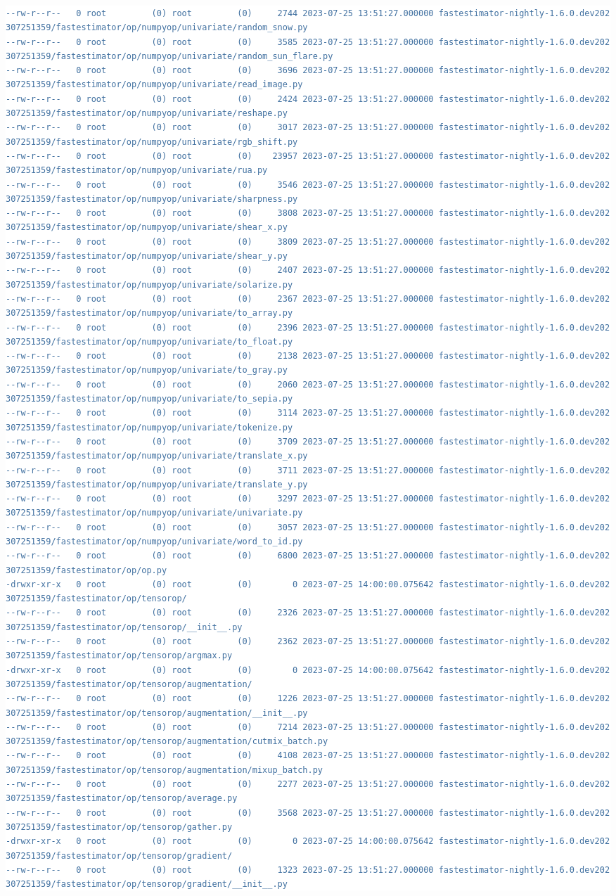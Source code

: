 ```diff
--rw-r--r--   0 root         (0) root         (0)     2744 2023-07-25 13:51:27.000000 fastestimator-nightly-1.6.0.dev202307251359/fastestimator/op/numpyop/univariate/random_snow.py
--rw-r--r--   0 root         (0) root         (0)     3585 2023-07-25 13:51:27.000000 fastestimator-nightly-1.6.0.dev202307251359/fastestimator/op/numpyop/univariate/random_sun_flare.py
--rw-r--r--   0 root         (0) root         (0)     3696 2023-07-25 13:51:27.000000 fastestimator-nightly-1.6.0.dev202307251359/fastestimator/op/numpyop/univariate/read_image.py
--rw-r--r--   0 root         (0) root         (0)     2424 2023-07-25 13:51:27.000000 fastestimator-nightly-1.6.0.dev202307251359/fastestimator/op/numpyop/univariate/reshape.py
--rw-r--r--   0 root         (0) root         (0)     3017 2023-07-25 13:51:27.000000 fastestimator-nightly-1.6.0.dev202307251359/fastestimator/op/numpyop/univariate/rgb_shift.py
--rw-r--r--   0 root         (0) root         (0)    23957 2023-07-25 13:51:27.000000 fastestimator-nightly-1.6.0.dev202307251359/fastestimator/op/numpyop/univariate/rua.py
--rw-r--r--   0 root         (0) root         (0)     3546 2023-07-25 13:51:27.000000 fastestimator-nightly-1.6.0.dev202307251359/fastestimator/op/numpyop/univariate/sharpness.py
--rw-r--r--   0 root         (0) root         (0)     3808 2023-07-25 13:51:27.000000 fastestimator-nightly-1.6.0.dev202307251359/fastestimator/op/numpyop/univariate/shear_x.py
--rw-r--r--   0 root         (0) root         (0)     3809 2023-07-25 13:51:27.000000 fastestimator-nightly-1.6.0.dev202307251359/fastestimator/op/numpyop/univariate/shear_y.py
--rw-r--r--   0 root         (0) root         (0)     2407 2023-07-25 13:51:27.000000 fastestimator-nightly-1.6.0.dev202307251359/fastestimator/op/numpyop/univariate/solarize.py
--rw-r--r--   0 root         (0) root         (0)     2367 2023-07-25 13:51:27.000000 fastestimator-nightly-1.6.0.dev202307251359/fastestimator/op/numpyop/univariate/to_array.py
--rw-r--r--   0 root         (0) root         (0)     2396 2023-07-25 13:51:27.000000 fastestimator-nightly-1.6.0.dev202307251359/fastestimator/op/numpyop/univariate/to_float.py
--rw-r--r--   0 root         (0) root         (0)     2138 2023-07-25 13:51:27.000000 fastestimator-nightly-1.6.0.dev202307251359/fastestimator/op/numpyop/univariate/to_gray.py
--rw-r--r--   0 root         (0) root         (0)     2060 2023-07-25 13:51:27.000000 fastestimator-nightly-1.6.0.dev202307251359/fastestimator/op/numpyop/univariate/to_sepia.py
--rw-r--r--   0 root         (0) root         (0)     3114 2023-07-25 13:51:27.000000 fastestimator-nightly-1.6.0.dev202307251359/fastestimator/op/numpyop/univariate/tokenize.py
--rw-r--r--   0 root         (0) root         (0)     3709 2023-07-25 13:51:27.000000 fastestimator-nightly-1.6.0.dev202307251359/fastestimator/op/numpyop/univariate/translate_x.py
--rw-r--r--   0 root         (0) root         (0)     3711 2023-07-25 13:51:27.000000 fastestimator-nightly-1.6.0.dev202307251359/fastestimator/op/numpyop/univariate/translate_y.py
--rw-r--r--   0 root         (0) root         (0)     3297 2023-07-25 13:51:27.000000 fastestimator-nightly-1.6.0.dev202307251359/fastestimator/op/numpyop/univariate/univariate.py
--rw-r--r--   0 root         (0) root         (0)     3057 2023-07-25 13:51:27.000000 fastestimator-nightly-1.6.0.dev202307251359/fastestimator/op/numpyop/univariate/word_to_id.py
--rw-r--r--   0 root         (0) root         (0)     6800 2023-07-25 13:51:27.000000 fastestimator-nightly-1.6.0.dev202307251359/fastestimator/op/op.py
-drwxr-xr-x   0 root         (0) root         (0)        0 2023-07-25 14:00:00.075642 fastestimator-nightly-1.6.0.dev202307251359/fastestimator/op/tensorop/
--rw-r--r--   0 root         (0) root         (0)     2326 2023-07-25 13:51:27.000000 fastestimator-nightly-1.6.0.dev202307251359/fastestimator/op/tensorop/__init__.py
--rw-r--r--   0 root         (0) root         (0)     2362 2023-07-25 13:51:27.000000 fastestimator-nightly-1.6.0.dev202307251359/fastestimator/op/tensorop/argmax.py
-drwxr-xr-x   0 root         (0) root         (0)        0 2023-07-25 14:00:00.075642 fastestimator-nightly-1.6.0.dev202307251359/fastestimator/op/tensorop/augmentation/
--rw-r--r--   0 root         (0) root         (0)     1226 2023-07-25 13:51:27.000000 fastestimator-nightly-1.6.0.dev202307251359/fastestimator/op/tensorop/augmentation/__init__.py
--rw-r--r--   0 root         (0) root         (0)     7214 2023-07-25 13:51:27.000000 fastestimator-nightly-1.6.0.dev202307251359/fastestimator/op/tensorop/augmentation/cutmix_batch.py
--rw-r--r--   0 root         (0) root         (0)     4108 2023-07-25 13:51:27.000000 fastestimator-nightly-1.6.0.dev202307251359/fastestimator/op/tensorop/augmentation/mixup_batch.py
--rw-r--r--   0 root         (0) root         (0)     2277 2023-07-25 13:51:27.000000 fastestimator-nightly-1.6.0.dev202307251359/fastestimator/op/tensorop/average.py
--rw-r--r--   0 root         (0) root         (0)     3568 2023-07-25 13:51:27.000000 fastestimator-nightly-1.6.0.dev202307251359/fastestimator/op/tensorop/gather.py
-drwxr-xr-x   0 root         (0) root         (0)        0 2023-07-25 14:00:00.075642 fastestimator-nightly-1.6.0.dev202307251359/fastestimator/op/tensorop/gradient/
--rw-r--r--   0 root         (0) root         (0)     1323 2023-07-25 13:51:27.000000 fastestimator-nightly-1.6.0.dev202307251359/fastestimator/op/tensorop/gradient/__init__.py
```